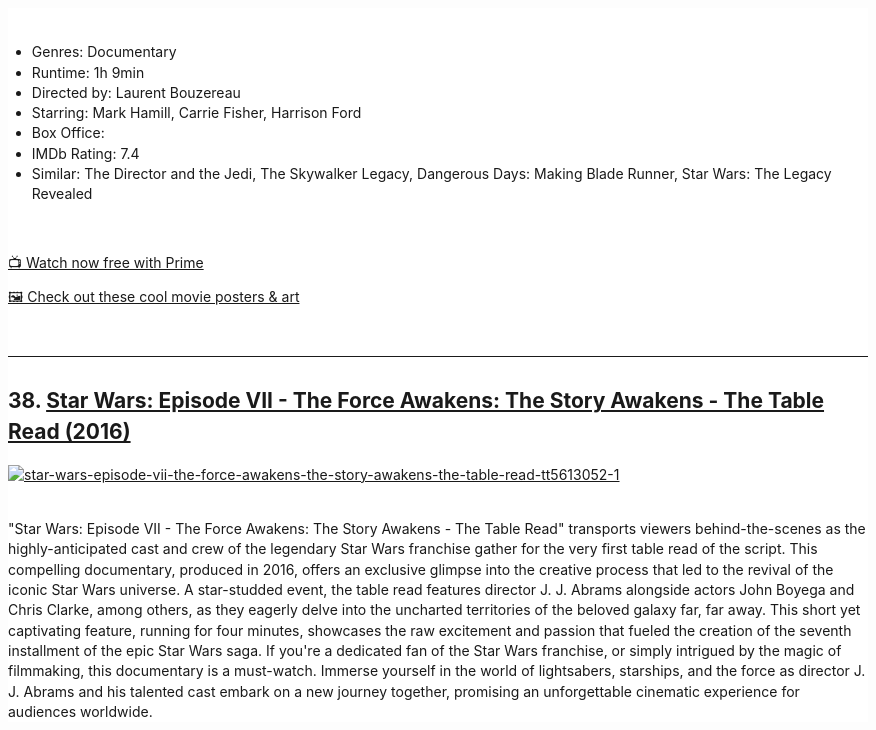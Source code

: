 

<br>

- Genres: Documentary
- Runtime: 1h 9min
- Directed by: Laurent Bouzereau
- Starring: Mark Hamill, Carrie Fisher, Harrison Ford
- Box Office:
- IMDb Rating: 7.4
- Similar: The Director and the Jedi, The Skywalker Legacy, Dangerous Days: Making Blade Runner, Star Wars: The Legacy Revealed


<br>

[📺 Watch now free with Prime](https://serp.ly/@serpmovies/amazon/amazon-prime?utm_source=serp.media&utm_medium=website&utm_campaign=%40serpmedia&utm_content=amazon-prime&utm_term=-watch-now-free-with-prime)

[🖼️ Check out these cool movie posters & art](https://serp.ly/@serpmovies/amazon/secrets-of-the-force-awakens-a-cinematic-journey-2016-poster?utm_source=serp.media&utm_medium=website&utm_campaign=%40serpmedia&utm_content=secrets-of-the-force-awakens-a-cinematic-journey-2016-poster&utm_term=-check-out-these-cool-movie-posters-art)

<br>
<hr>

## 38. [Star Wars: Episode VII - The Force Awakens: The Story Awakens - The Table Read (2016)](https://serp.ly/@serpmovies/amazon/star-wars-episode-vii-the-force-awakens-the-story-awakens-the-table-read-2016?utm_source=serp.media&utm_medium=website&utm_campaign=%40serpmedia&utm_content=star-wars-episode-vii-the-force-awakens-the-story-awakens-the-table-read-2016&utm_term=star-wars-episode-vii--the-force-awakens-the-story-awakens--the-table-read-2016)

<div class="image"><a href="https://serp.ly/@serpmovies/amazon/star-wars-episode-vii-the-force-awakens-the-story-awakens-the-table-read-2016?utm_source=serp.media&amp;utm_medium=website&amp;utm_campaign=%40serpmedia&amp;utm_content=star-wars-episode-vii-the-force-awakens-the-story-awakens-the-table-read-2016&amp;utm_term=star-wars-episode-vii-the-force-awakens-the-story-awakens-the-table-read-2016"><img alt="star-wars-episode-vii-the-force-awakens-the-story-awakens-the-table-read-tt5613052-1" src="https://imagedelivery.net/vy2bglCGN6hEeWOnSe2c7A/star-wars-episode-vii-the-force-awakens-the-story-awakens-the-table-read-tt5613052-1/h=600"/></a></div>

<br>

"Star Wars: Episode VII - The Force Awakens: The Story Awakens - The Table Read" transports viewers behind-the-scenes as the highly-anticipated cast and crew of the legendary Star Wars franchise gather for the very first table read of the script. This compelling documentary, produced in 2016, offers an exclusive glimpse into the creative process that led to the revival of the iconic Star Wars universe. A star-studded event, the table read features director J. J. Abrams alongside actors John Boyega and Chris Clarke, among others, as they eagerly delve into the uncharted territories of the beloved galaxy far, far away. This short yet captivating feature, running for four minutes, showcases the raw excitement and passion that fueled the creation of the seventh installment of the epic Star Wars saga. If you're a dedicated fan of the Star Wars franchise, or simply intrigued by the magic of filmmaking, this documentary is a must-watch. Immerse yourself in the world of lightsabers, starships, and the force as director J. J. Abrams and his talented cast embark on a new journey together, promising an unforgettable cinematic experience for audiences worldwide. 



